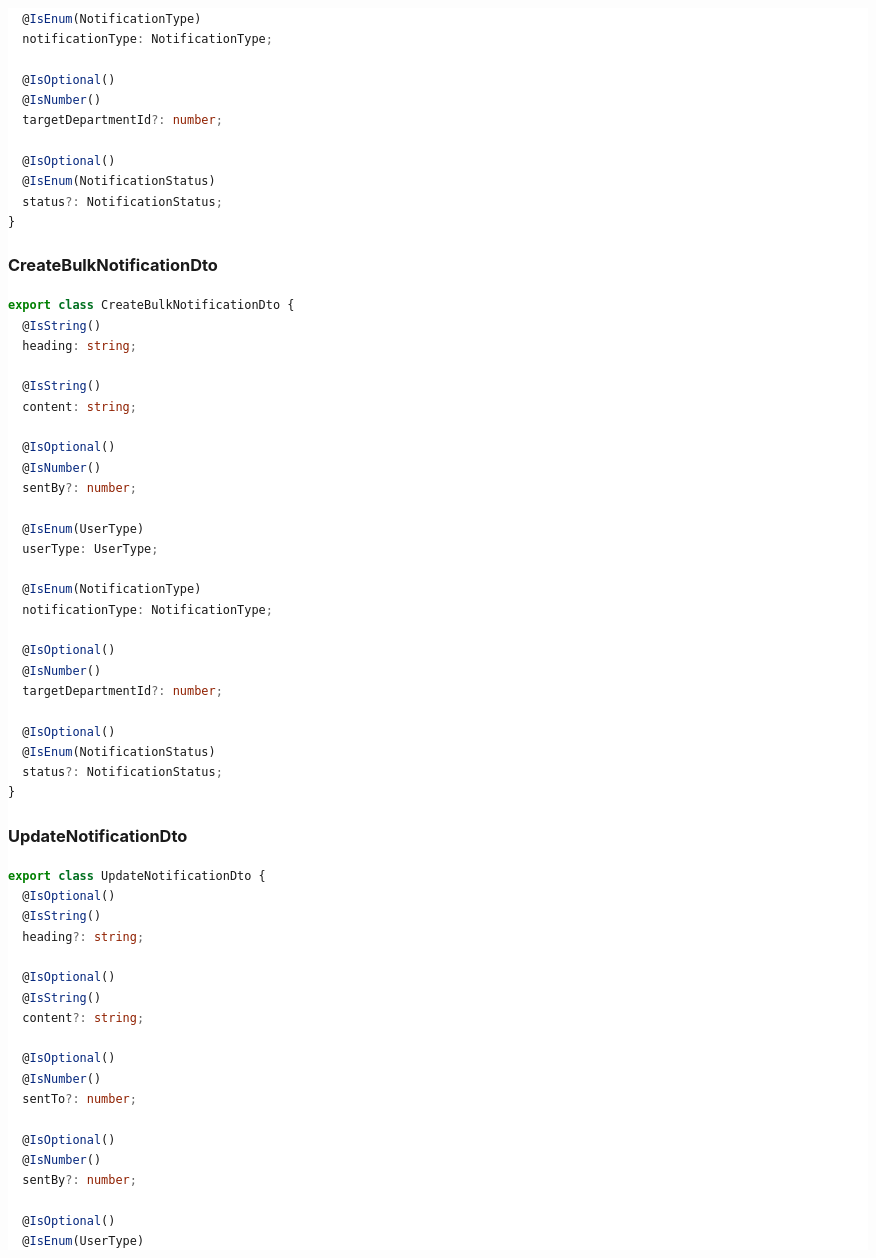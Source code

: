 ```typescript
  @IsEnum(NotificationType)
  notificationType: NotificationType;

  @IsOptional()
  @IsNumber()
  targetDepartmentId?: number;

  @IsOptional()
  @IsEnum(NotificationStatus)
  status?: NotificationStatus;
}
```

### CreateBulkNotificationDto
```typescript
export class CreateBulkNotificationDto {
  @IsString()
  heading: string;

  @IsString()
  content: string;

  @IsOptional()
  @IsNumber()
  sentBy?: number;

  @IsEnum(UserType)
  userType: UserType;

  @IsEnum(NotificationType)
  notificationType: NotificationType;

  @IsOptional()
  @IsNumber()
  targetDepartmentId?: number;

  @IsOptional()
  @IsEnum(NotificationStatus)
  status?: NotificationStatus;
}
```

### UpdateNotificationDto
```typescript
export class UpdateNotificationDto {
  @IsOptional()
  @IsString()
  heading?: string;

  @IsOptional()
  @IsString()
  content?: string;

  @IsOptional()
  @IsNumber()
  sentTo?: number;

  @IsOptional()
  @IsNumber()
  sentBy?: number;

  @IsOptional()
  @IsEnum(UserType)
```